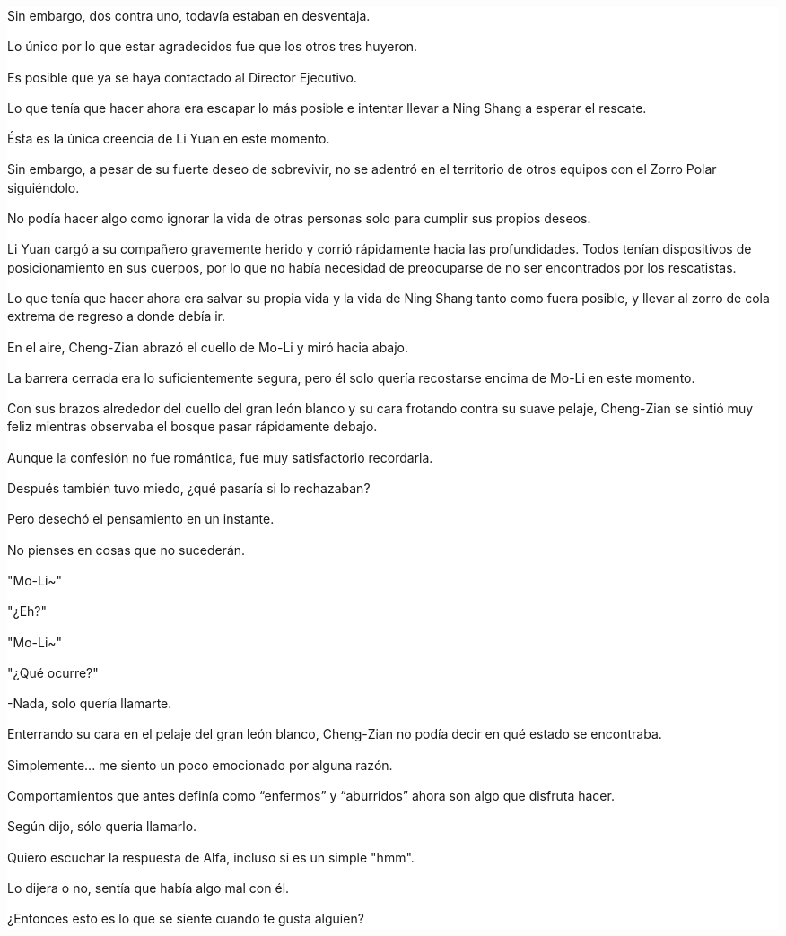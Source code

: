 Sin embargo, dos contra uno, todavía estaban en desventaja.

Lo único por lo que estar agradecidos fue que los otros tres huyeron.

Es posible que ya se haya contactado al Director Ejecutivo.

Lo que tenía que hacer ahora era escapar lo más posible e intentar llevar a Ning Shang a esperar el rescate.

Ésta es la única creencia de Li Yuan en este momento.

Sin embargo, a pesar de su fuerte deseo de sobrevivir, no se adentró en el territorio de otros equipos con el Zorro Polar siguiéndolo.

No podía hacer algo como ignorar la vida de otras personas solo para cumplir sus propios deseos.

Li Yuan cargó a su compañero gravemente herido y corrió rápidamente hacia las profundidades. Todos tenían dispositivos de posicionamiento en sus cuerpos, por lo que no había necesidad de preocuparse de no ser encontrados por los rescatistas.

Lo que tenía que hacer ahora era salvar su propia vida y la vida de Ning Shang tanto como fuera posible, y llevar al zorro de cola extrema de regreso a donde debía ir.

En el aire, Cheng-Zian abrazó el cuello de Mo-Li y miró hacia abajo.

La barrera cerrada era lo suficientemente segura, pero él solo quería recostarse encima de Mo-Li en este momento.

Con sus brazos alrededor del cuello del gran león blanco y su cara frotando contra su suave pelaje, Cheng-Zian se sintió muy feliz mientras observaba el bosque pasar rápidamente debajo.

Aunque la confesión no fue romántica, fue muy satisfactorio recordarla.

Después también tuvo miedo, ¿qué pasaría si lo rechazaban?

Pero desechó el pensamiento en un instante.

No pienses en cosas que no sucederán.

"Mo-Li~"

"¿Eh?"

"Mo-Li~"

"¿Qué ocurre?"

-Nada, solo quería llamarte.

Enterrando su cara en el pelaje del gran león blanco, Cheng-Zian no podía decir en qué estado se encontraba.

Simplemente... me siento un poco emocionado por alguna razón.

Comportamientos que antes definía como “enfermos” y “aburridos” ahora son algo que disfruta hacer.

Según dijo, sólo quería llamarlo.

Quiero escuchar la respuesta de Alfa, incluso si es un simple "hmm".

Lo dijera o no, sentía que había algo mal con él.

¿Entonces esto es lo que se siente cuando te gusta alguien?
